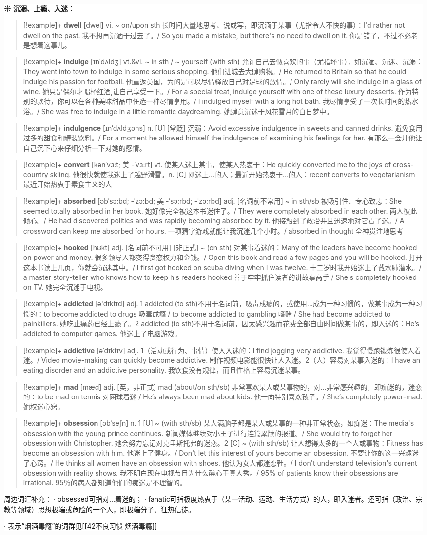☀ <span class="category">**沉溺、上瘾、入迷：**</span>
>[!example]+ <span class="vocabulary">**dwell**</span> [dwel]
> <span class="definition">vi. ~ on/upon sth 长时间大量地思考、说或写，即沉湎于某事（尤指令人不快的事）：</span>I'd rather not dwell on the past. 我不想再沉湎于过去了。/ So you made a mistake, but there's no need to dwell on it. 你是错了，不过不必老是想着这事儿。
           
>[!example]+ <span class="vocabulary">**indulge**</span> [ɪnˈdʌldʒ]
> <span class="definition">vt.&vi. ~ in sth / ~ yourself (with sth) 允许自己去做喜欢的事（尤指坏事），如沉湎、沉迷、沉溺：</span>They went into town to indulge in some serious shopping. 他们进城去大肆购物。/ He returned to Britain so that he could indulge his passion for football. 他重返英国，为的是可以尽情释放自己对足球的激情。/ Only rarely will she indulge in a glass of wine. 她只是偶尔才喝杯红酒,让自己享受一下。/ For a special treat, indulge yourself with one of these luxury desserts. 作为特别的款待，你可以在各种美味甜品中任选一种尽情享用。/ I indulged myself with a long hot bath. 我尽情享受了一次长时间的热水浴。/ She was free to indulge in a little romantic daydreaming. 她肆意沉迷于风花雪月的白日梦中。           
                     
>[!example]+ <span class="vocabulary">**indulgence**</span> [ɪnˈdʌldʒəns]
> <span class="definition">n. [U] [常贬] 沉溺：</span>Avoid excessive indulgence in sweets and canned drinks. 避免食用过多的甜食和罐装饮料。/ For a moment he allowed himself the indulgence of examining his feelings for her. 有那么一会儿他让自己沉下心来仔细分析一下对她的感情。

>[!example]+ <span class="vocabulary">**convert**</span> [kənˈvɜ:t; 美 -ˈvɜ:rt]
> <span class="definition">vt. 使某人迷上某事，使某人热衷于：</span>He quickly converted me to the joys of cross-country skiing. 他很快就使我迷上了越野滑雪。<span class="definition">n. [C] 刚迷上…的人；最近开始热衷于…的人：</span>recent converts to vegetarianism 最近开始热衷于素食主义的人

>[!example]+ <span class="vocabulary">**absorbed**</span> [əbˈsɔ:bd; -ˈzɔ:bd; 美 -ˈsɔ:rbd; -ˈzɔ:rbd]
> <span class="definition">adj. [名词前不常用] ~ in sth/sb 被吸引住、专心致志：</span>She seemed totally absorbed in her book. 她好像完全被这本书迷住了。/ They were completely absorbed in each other. 两人彼此倾心。/ He had discovered politics and was rapidly becoming absorbed by it. 他接触到了政治并且迅速地对它着了迷。/ A crossword can keep me absorbed for hours. 一项猜字游戏就能让我沉迷几个小时。/ absorbed in thought 全神贯注地思考
           
>[!example]+ <span class="vocabulary">**hooked**</span> [hʊkt]
> <span class="definition">adj. [名词前不可用] [非正式] ~ (on sth) 对某事着迷的：</span>Many of the leaders have become hooked on power and money. 很多领导人都变得贪恋权力和金钱。/ Open this book and read a few pages and you will be hooked. 打开这本书读上几页，你就会沉迷其中。/ I first got hooked on scuba diving when I was twelve. 十二岁时我开始迷上了戴水肺潜水。/ a master story-teller who knows how to keep his readers hooked 善于牢牢抓住读者的讲故事高手 / She's completely hooked on TV. 她完全沉迷于电视。

>[!example]+ <span class="vocabulary">**addicted**</span> [ə'dɪktɪd] 
> <span class="definition">adj. 1 addicted (to sth)不用于名词前，吸毒成瘾的，或使用…成为一种习惯的，做某事成为一种习惯的：</span>to become addicted to drugs 吸毒成瘾 / to become addicted to gambling 嗜赌 / She had become addicted to painkillers. 她吃止痛药已经上瘾了。<span class="definition">2 addicted (to sth)不用于名词前，因太感兴趣而花费全部自由时间做某事的，即入迷的：</span>He’s addicted to computer games. 他迷上了电脑游戏。
           
>[!example]+ <span class="vocabulary">**addictive**</span> [əˈdɪktɪv]
> <span class="definition">adj. 1（活动或行为、事情）使人入迷的：</span>I find jogging very addictive. 我觉得慢跑锻炼很使人着迷。/ Video movie-making can quickly become addictive. 制作视频电影能很快让人入迷。<span class="definition">2（人）容易对某事入迷的：</span>I have an eating disorder and an addictive personality. 我饮食没有规律，而且性格上容易沉迷某事。

>[!example]+ <span class="vocabulary">**mad**</span> [mæd] 
> <span class="definition">adj. [英，非正式] mad (about/on sth/sb) 非常喜欢某人或某事物的，对…非常感兴趣的，即痴迷的，迷恋的：</span>to be mad on tennis 对网球着迷 / He’s always been mad about kids. 他一向特别喜欢孩子。/ She’s completely power-mad. 她权迷心窍。
           
>[!example]+ <span class="vocabulary">**obsession**</span> [əbˈseʃn]
> <span class="definition">n. 1 [U] ~ (with sth/sb) 某人满脑子都是某人或某事的一种非正常状态，如痴迷：</span>The media's obsession with the young prince continues. 新闻媒体继续对小王子进行连篇累牍的报道。/ She would try to forget her obsession with Christopher. 她会努力忘记对克里斯托弗的迷恋。<span class="definition">2 [C] ~ (with sth/sb) 让人想得太多的一个人或事物：</span>Fitness has become an obsession with him. 他迷上了健身。/ Don't let this interest of yours become an obsession. 不要让你的这一兴趣迷了心窍。/ He thinks all women have an obsession with shoes. 他认为女人都迷恋鞋。/ I don't understand television's current obsession with reality shows. 我不明白现在电视节目为什么醉心于真人秀。/ 95% of patients know their obsessions are irrational. 95％的病人都知道他们的痴迷是不理智的。

周边词汇补充：
· obsessed可指对…着迷的；
· fanatic可指极度热衷于（某一活动、运动、生活方式）的人，即入迷者。还可指（政治、宗教等领域）思想极端或危险的一个人，即极端分子、狂热信徒。

· 表示“烟酒毒瘾”的词群见[[42不良习惯 烟酒毒瘾]]
